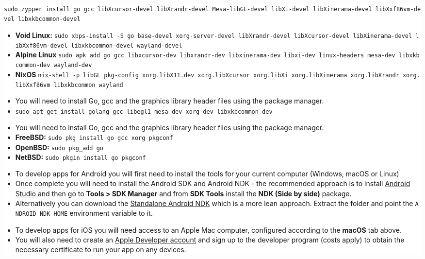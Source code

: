 `sudo zypper install go gcc libXcursor-devel libXrandr-devel Mesa-libGL-devel libXi-devel libXinerama-devel libXxf86vm-devel libxkbcommon-devel`
* **Void Linux:**
`sudo xbps-install -S go base-devel xorg-server-devel libXrandr-devel libXcursor-devel libXinerama-devel libXxf86vm-devel libxkbcommon-devel wayland-devel`
* **Alpine Linux**
`sudo apk add go gcc libxcursor-dev libxrandr-dev libxinerama-dev libxi-dev linux-headers mesa-dev libxkbcommon-dev wayland-dev`
* **NixOS**
`nix-shell -p libGL pkg-config xorg.libX11.dev xorg.libXcursor xorg.libXi xorg.libXinerama xorg.libXrandr xorg.libXxf86vm libxkbcommon wayland`

</div>
</div>

<div id="install__rpi" class="hidden">
<div style="text-align: left" markdown="1">

* You will need to install Go, gcc and the graphics library header files using the package manager.
* `sudo apt-get install golang gcc libegl1-mesa-dev xorg-dev libxkbcommon-dev`

</div>
</div>

<div id="install__bsd" class="hidden">
<div style="text-align: left" markdown="1">

* You will need to install Go, gcc and the graphics library header files using the package manager.
* **FreeBSD:**
`sudo pkg install go gcc xorg pkgconf`
* **OpenBSD:**
`sudo pkg_add go`
* **NetBSD:**
`sudo pkgin install go pkgconf`
</div>
</div>

<div id="install__android" class="hidden">
<div style="text-align: left" markdown="1">

* To develop apps for Android you will first need to install the tools for your current computer (Windows, macOS or Linux)
* Once complete you will need to install the Android SDK and Android NDK - the recommended approach is to install [Android Studio](https://developer.android.com/studio/index.html) and then go to **Tools > SDK Manager** and from **SDK Tools** install the **NDK (Side by side)** package.
* Alternatively you can download the [Standalone Android NDK](https://github.com/android/ndk/wiki#supported-downloads) which is a more lean approach. Extract the folder and point the `ANDROID_NDK_HOME` environment variable to it.

</div>
</div>

<div id="install__ios" class="hidden">
<div style="text-align: left" markdown="1">

* To develop apps for iOS you will need access to an Apple Mac computer, configured according to the **macOS** tab above.
* You will also need to create an [Apple Developer account](https://developer.apple.com) and sign up to the developer program (costs apply) to obtain the necessary certificate to run your app on any devices.
